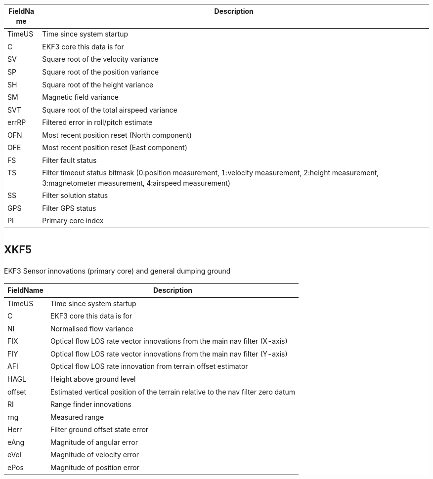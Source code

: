 |FieldName|Description|
|---|---|
|TimeUS|Time since system startup|
|C|EKF3 core this data is for|
|SV|Square root of the velocity variance|
|SP|Square root of the position variance|
|SH|Square root of the height variance|
|SM|Magnetic field variance|
|SVT|Square root of the total airspeed variance|
|errRP|Filtered error in roll/pitch estimate|
|OFN|Most recent position reset (North component)|
|OFE|Most recent position reset (East component)|
|FS|Filter fault status|
|TS|Filter timeout status bitmask (0:position measurement, 1:velocity measurement, 2:height measurement, 3:magnetometer measurement, 4:airspeed measurement)|
|SS|Filter solution status|
|GPS|Filter GPS status|
|PI|Primary core index|

## XKF5
EKF3 Sensor innovations (primary core) and general dumping ground

|FieldName|Description|
|---|---|
|TimeUS|Time since system startup|
|C|EKF3 core this data is for|
|NI|Normalised flow variance|
|FIX|Optical flow LOS rate vector innovations from the main nav filter (X-axis)|
|FIY|Optical flow LOS rate vector innovations from the main nav filter (Y-axis)|
|AFI|Optical flow LOS rate innovation from terrain offset estimator|
|HAGL|Height above ground level|
|offset|Estimated vertical position of the terrain relative to the nav filter zero datum|
|RI|Range finder innovations|
|rng|Measured range|
|Herr|Filter ground offset state error|
|eAng|Magnitude of angular error|
|eVel|Magnitude of velocity error|
|ePos|Magnitude of position error|
